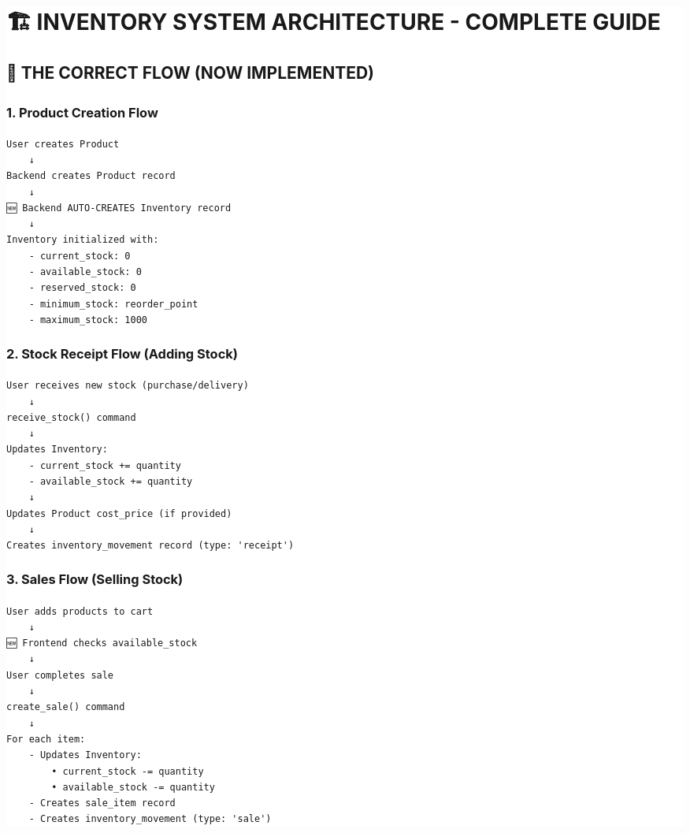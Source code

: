 # 🏗️ INVENTORY SYSTEM ARCHITECTURE - COMPLETE GUIDE

## 🎯 THE CORRECT FLOW (NOW IMPLEMENTED)

### 1. Product Creation Flow
```
User creates Product
    ↓
Backend creates Product record
    ↓
🆕 Backend AUTO-CREATES Inventory record
    ↓
Inventory initialized with:
    - current_stock: 0
    - available_stock: 0
    - reserved_stock: 0
    - minimum_stock: reorder_point
    - maximum_stock: 1000
```

### 2. Stock Receipt Flow (Adding Stock)
```
User receives new stock (purchase/delivery)
    ↓
receive_stock() command
    ↓
Updates Inventory:
    - current_stock += quantity
    - available_stock += quantity
    ↓
Updates Product cost_price (if provided)
    ↓
Creates inventory_movement record (type: 'receipt')
```

### 3. Sales Flow (Selling Stock)
```
User adds products to cart
    ↓
🆕 Frontend checks available_stock
    ↓
User completes sale
    ↓
create_sale() command
    ↓
For each item:
    - Updates Inventory:
        • current_stock -= quantity
        • available_stock -= quantity
    - Creates sale_item record
    - Creates inventory_movement (type: 'sale')
```
